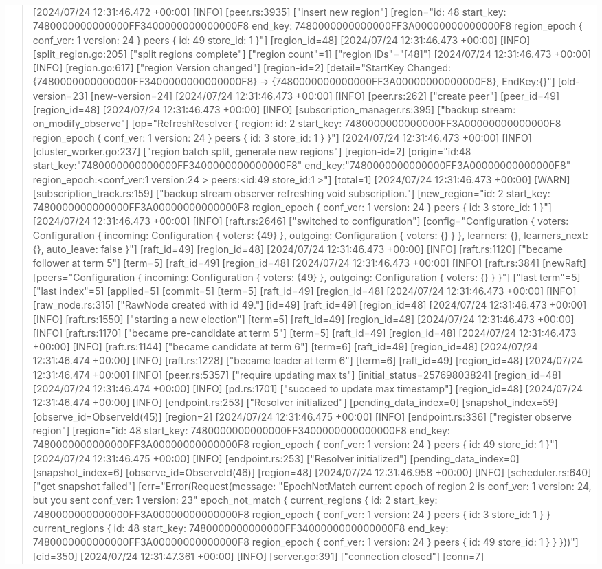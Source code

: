    > [2024/07/24 12:31:46.472 +00:00] [INFO] [peer.rs:3935] ["insert new region"] [region="id: 48 start_key: 7480000000000000FF3400000000000000F8 end_key: 7480000000000000FF3A00000000000000F8 region_epoch { conf_ver: 1 version: 24 } peers { id: 49 store_id: 1 }"] [region_id=48]
   > [2024/07/24 12:31:46.473 +00:00] [INFO] [split_region.go:205] ["split regions complete"] ["region count"=1] ["region IDs"="[48]"]
   > [2024/07/24 12:31:46.473 +00:00] [INFO] [region.go:617] ["region Version changed"] [region-id=2] [detail="StartKey Changed:{7480000000000000FF3400000000000000F8} -> {7480000000000000FF3A00000000000000F8}, EndKey:{}"] [old-version=23] [new-version=24]
   > [2024/07/24 12:31:46.473 +00:00] [INFO] [peer.rs:262] ["create peer"] [peer_id=49] [region_id=48]
   > [2024/07/24 12:31:46.473 +00:00] [INFO] [subscription_manager.rs:395] ["backup stream: on_modify_observe"] [op="RefreshResolver { region: id: 2 start_key: 7480000000000000FF3A00000000000000F8 region_epoch { conf_ver: 1 version: 24 } peers { id: 3 store_id: 1 } }"]
   > [2024/07/24 12:31:46.473 +00:00] [INFO] [cluster_worker.go:237] ["region batch split, generate new regions"] [region-id=2] [origin="id:48 start_key:\"7480000000000000FF3400000000000000F8\" end_key:\"7480000000000000FF3A00000000000000F8\" region_epoch:<conf_ver:1 version:24 > peers:<id:49 store_id:1 >"] [total=1]
   > [2024/07/24 12:31:46.473 +00:00] [WARN] [subscription_track.rs:159] ["backup stream observer refreshing void subscription."] [new_region="id: 2 start_key: 7480000000000000FF3A00000000000000F8 region_epoch { conf_ver: 1 version: 24 } peers { id: 3 store_id: 1 }"]
   > [2024/07/24 12:31:46.473 +00:00] [INFO] [raft.rs:2646] ["switched to configuration"] [config="Configuration { voters: Configuration { incoming: Configuration { voters: {49} }, outgoing: Configuration { voters: {} } }, learners: {}, learners_next: {}, auto_leave: false }"] [raft_id=49] [region_id=48]
   > [2024/07/24 12:31:46.473 +00:00] [INFO] [raft.rs:1120] ["became follower at term 5"] [term=5] [raft_id=49] [region_id=48]
   > [2024/07/24 12:31:46.473 +00:00] [INFO] [raft.rs:384] [newRaft] [peers="Configuration { incoming: Configuration { voters: {49} }, outgoing: Configuration { voters: {} } }"] ["last term"=5] ["last index"=5] [applied=5] [commit=5] [term=5] [raft_id=49] [region_id=48]
   > [2024/07/24 12:31:46.473 +00:00] [INFO] [raw_node.rs:315] ["RawNode created with id 49."] [id=49] [raft_id=49] [region_id=48]
   > [2024/07/24 12:31:46.473 +00:00] [INFO] [raft.rs:1550] ["starting a new election"] [term=5] [raft_id=49] [region_id=48]
   > [2024/07/24 12:31:46.473 +00:00] [INFO] [raft.rs:1170] ["became pre-candidate at term 5"] [term=5] [raft_id=49] [region_id=48]
   > [2024/07/24 12:31:46.473 +00:00] [INFO] [raft.rs:1144] ["became candidate at term 6"] [term=6] [raft_id=49] [region_id=48]
   > [2024/07/24 12:31:46.474 +00:00] [INFO] [raft.rs:1228] ["became leader at term 6"] [term=6] [raft_id=49] [region_id=48]
   > [2024/07/24 12:31:46.474 +00:00] [INFO] [peer.rs:5357] ["require updating max ts"] [initial_status=25769803824] [region_id=48]
   > [2024/07/24 12:31:46.474 +00:00] [INFO] [pd.rs:1701] ["succeed to update max timestamp"] [region_id=48]
   > [2024/07/24 12:31:46.474 +00:00] [INFO] [endpoint.rs:253] ["Resolver initialized"] [pending_data_index=0] [snapshot_index=59] [observe_id=ObserveId(45)] [region=2]
   > [2024/07/24 12:31:46.475 +00:00] [INFO] [endpoint.rs:336] ["register observe region"] [region="id: 48 start_key: 7480000000000000FF3400000000000000F8 end_key: 7480000000000000FF3A00000000000000F8 region_epoch { conf_ver: 1 version: 24 } peers { id: 49 store_id: 1 }"]
   > [2024/07/24 12:31:46.475 +00:00] [INFO] [endpoint.rs:253] ["Resolver initialized"] [pending_data_index=0] [snapshot_index=6] [observe_id=ObserveId(46)] [region=48]
   > [2024/07/24 12:31:46.958 +00:00] [INFO] [scheduler.rs:640] ["get snapshot failed"] [err="Error(Request(message: \"EpochNotMatch current epoch of region 2 is conf_ver: 1 version: 24, but you sent conf_ver: 1 version: 23\" epoch_not_match { current_regions { id: 2 start_key: 7480000000000000FF3A00000000000000F8 region_epoch { conf_ver: 1 version: 24 } peers { id: 3 store_id: 1 } } current_regions { id: 48 start_key: 7480000000000000FF3400000000000000F8 end_key: 7480000000000000FF3A00000000000000F8 region_epoch { conf_ver: 1 version: 24 } peers { id: 49 store_id: 1 } } }))"] [cid=350]
   > [2024/07/24 12:31:47.361 +00:00] [INFO] [server.go:391] ["connection closed"] [conn=7]
